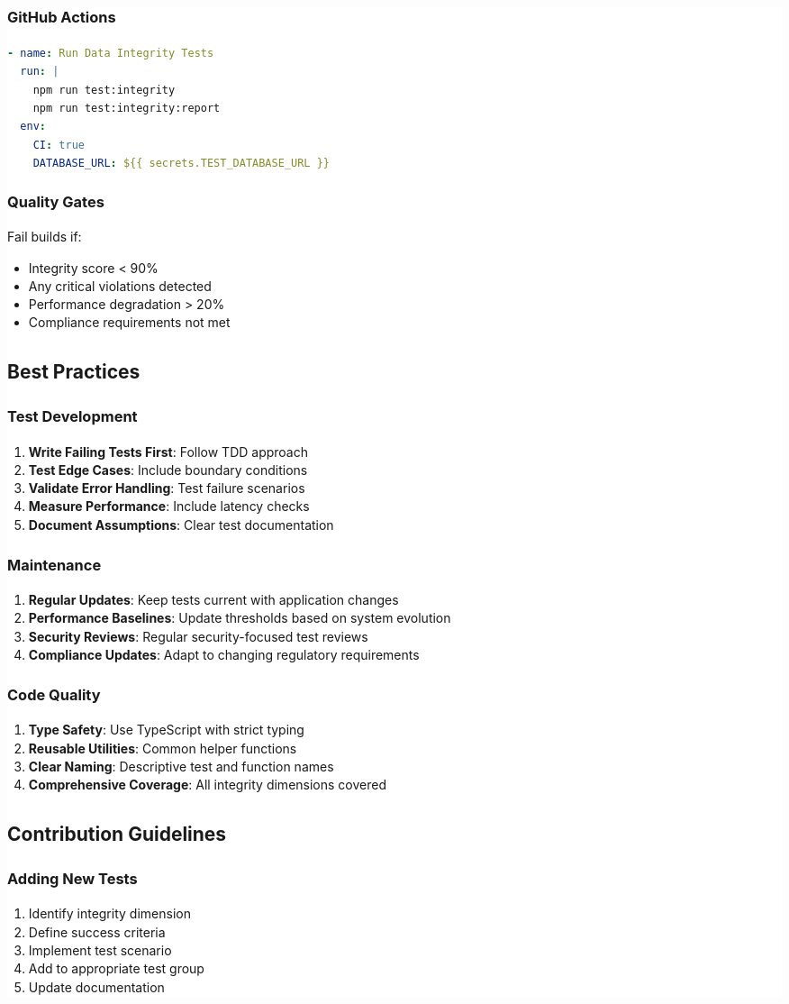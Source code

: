 ### GitHub Actions

```yaml
- name: Run Data Integrity Tests
  run: |
    npm run test:integrity
    npm run test:integrity:report
  env:
    CI: true
    DATABASE_URL: ${{ secrets.TEST_DATABASE_URL }}
```

### Quality Gates

Fail builds if:
- Integrity score < 90%
- Any critical violations detected
- Performance degradation > 20%
- Compliance requirements not met

## Best Practices

### Test Development

1. **Write Failing Tests First**: Follow TDD approach
2. **Test Edge Cases**: Include boundary conditions
3. **Validate Error Handling**: Test failure scenarios
4. **Measure Performance**: Include latency checks
5. **Document Assumptions**: Clear test documentation

### Maintenance

1. **Regular Updates**: Keep tests current with application changes
2. **Performance Baselines**: Update thresholds based on system evolution
3. **Security Reviews**: Regular security-focused test reviews
4. **Compliance Updates**: Adapt to changing regulatory requirements

### Code Quality

1. **Type Safety**: Use TypeScript with strict typing
2. **Reusable Utilities**: Common helper functions
3. **Clear Naming**: Descriptive test and function names
4. **Comprehensive Coverage**: All integrity dimensions covered

## Contribution Guidelines

### Adding New Tests

1. Identify integrity dimension
2. Define success criteria
3. Implement test scenario
4. Add to appropriate test group
5. Update documentation

